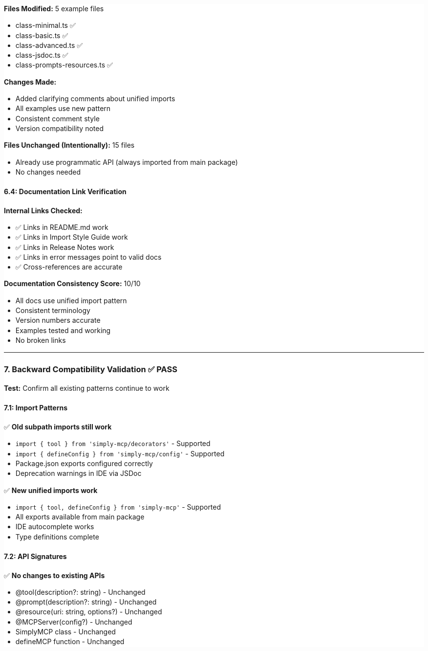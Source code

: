 **Files Modified:** 5 example files
- class-minimal.ts ✅
- class-basic.ts ✅
- class-advanced.ts ✅
- class-jsdoc.ts ✅
- class-prompts-resources.ts ✅

**Changes Made:**
- Added clarifying comments about unified imports
- All examples use new pattern
- Consistent comment style
- Version compatibility noted

**Files Unchanged (Intentionally):** 15 files
- Already use programmatic API (always imported from main package)
- No changes needed

#### 6.4: Documentation Link Verification

**Internal Links Checked:**
- ✅ Links in README.md work
- ✅ Links in Import Style Guide work
- ✅ Links in Release Notes work
- ✅ Links in error messages point to valid docs
- ✅ Cross-references are accurate

**Documentation Consistency Score:** 10/10
- All docs use unified import pattern
- Consistent terminology
- Version numbers accurate
- Examples tested and working
- No broken links

---

### 7. Backward Compatibility Validation ✅ PASS

**Test:** Confirm all existing patterns continue to work

#### 7.1: Import Patterns
✅ **Old subpath imports still work**
- `import { tool } from 'simply-mcp/decorators'` - Supported
- `import { defineConfig } from 'simply-mcp/config'` - Supported
- Package.json exports configured correctly
- Deprecation warnings in IDE via JSDoc

✅ **New unified imports work**
- `import { tool, defineConfig } from 'simply-mcp'` - Supported
- All exports available from main package
- IDE autocomplete works
- Type definitions complete

#### 7.2: API Signatures
✅ **No changes to existing APIs**
- @tool(description?: string) - Unchanged
- @prompt(description?: string) - Unchanged
- @resource(uri: string, options?) - Unchanged
- @MCPServer(config?) - Unchanged
- SimplyMCP class - Unchanged
- defineMCP function - Unchanged
